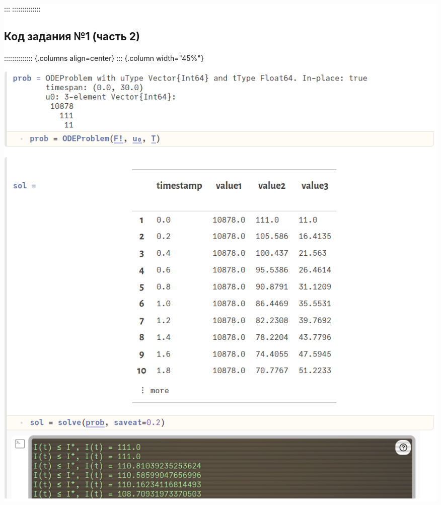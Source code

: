:::
::::::::::::::

## Код задания №1 (часть 2)

:::::::::::::: {.columns align=center}
::: {.column width="45%"}

![](image/Screenshot_4.png)
